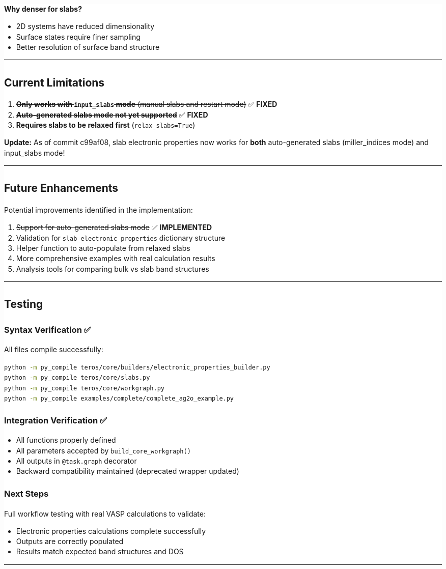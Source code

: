 **Why denser for slabs?**
- 2D systems have reduced dimensionality
- Surface states require finer sampling
- Better resolution of surface band structure

---

## Current Limitations

1. ~~**Only works with `input_slabs` mode** (manual slabs and restart mode)~~ ✅ **FIXED**
2. ~~**Auto-generated slabs mode not yet supported**~~ ✅ **FIXED**
3. **Requires slabs to be relaxed first** (`relax_slabs=True`)

**Update:** As of commit c99af08, slab electronic properties now works for **both** auto-generated slabs (miller_indices mode) and input_slabs mode!

---

## Future Enhancements

Potential improvements identified in the implementation:

1. ~~Support for auto-generated slabs mode~~ ✅ **IMPLEMENTED**
2. Validation for `slab_electronic_properties` dictionary structure
3. Helper function to auto-populate from relaxed slabs
4. More comprehensive examples with real calculation results
5. Analysis tools for comparing bulk vs slab band structures

---

## Testing

### Syntax Verification ✅
All files compile successfully:
```bash
python -m py_compile teros/core/builders/electronic_properties_builder.py
python -m py_compile teros/core/slabs.py
python -m py_compile teros/core/workgraph.py
python -m py_compile examples/complete/complete_ag2o_example.py
```

### Integration Verification ✅
- All functions properly defined
- All parameters accepted by `build_core_workgraph()`
- All outputs in `@task.graph` decorator
- Backward compatibility maintained (deprecated wrapper updated)

### Next Steps
Full workflow testing with real VASP calculations to validate:
- Electronic properties calculations complete successfully
- Outputs are correctly populated
- Results match expected band structures and DOS

---